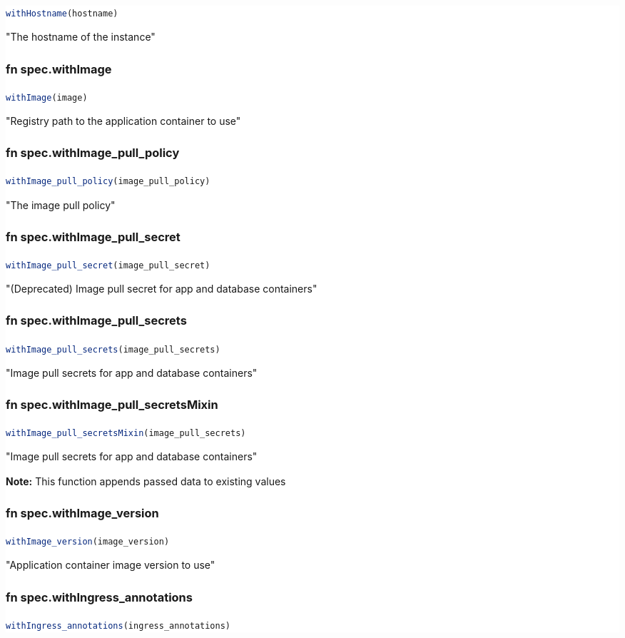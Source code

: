 ```ts
withHostname(hostname)
```

"The hostname of the instance"

### fn spec.withImage

```ts
withImage(image)
```

"Registry path to the application container to use"

### fn spec.withImage_pull_policy

```ts
withImage_pull_policy(image_pull_policy)
```

"The image pull policy"

### fn spec.withImage_pull_secret

```ts
withImage_pull_secret(image_pull_secret)
```

"(Deprecated) Image pull secret for app and database containers"

### fn spec.withImage_pull_secrets

```ts
withImage_pull_secrets(image_pull_secrets)
```

"Image pull secrets for app and database containers"

### fn spec.withImage_pull_secretsMixin

```ts
withImage_pull_secretsMixin(image_pull_secrets)
```

"Image pull secrets for app and database containers"

**Note:** This function appends passed data to existing values

### fn spec.withImage_version

```ts
withImage_version(image_version)
```

"Application container image version to use"

### fn spec.withIngress_annotations

```ts
withIngress_annotations(ingress_annotations)
```
